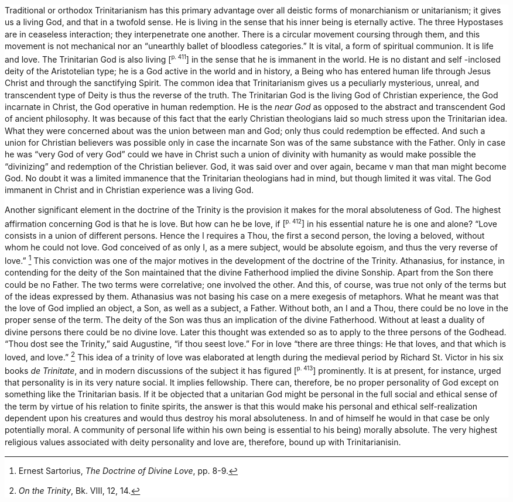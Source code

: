 Traditional or orthodox Trinitarianism has this primary advantage over all deistic forms of monarchianism or unitarianism; it gives us a living God, and that in a twofold sense. He is living in the sense that his inner being is eternally active. The three Hypostases are in ceaseless interaction; they interpenetrate one another. There is a circular movement coursing through them, and this movement is not mechanical nor an “unearthly ballet of bloodless categories.” It is vital, a form of spiritual communion. It is life and love. The Trinitarian God is also living <span id="p411">[<sup><small>p. 411</small></sup>]</span> in the sense that he is immanent in the world. He is no distant and self -inclosed deity of the Aristotelian type; he is a God active in the world and in history, a Being who has entered human life through Jesus Christ and through the sanctifying Spirit. The common idea that Trinitarianism gives us a peculiarly mysterious, unreal, and transcendent type of Deity is thus the reverse of the truth. The Trinitarian God is the living God of Christian experience, the God incarnate in Christ, the God operative in human redemption. He is the _near God_ as opposed to the abstract and transcendent God of ancient philosophy. It was because of this fact that the early Christian theologians laid so much stress upon the Trinitarian idea. What they were concerned about was the union between man and God; only thus could redemption be effected. And such a union for Christian believers was possible only in case the incarnate Son was of the same substance with the Father. Only in case he was “very God of very God” could we have in Christ such a union of divinity with humanity as would make possible the “divinizing” and redemption of the Christian believer. God, it was said over and over again, became v man that man might become God. No doubt it was a limited immanence that the Trinitarian theologians had in mind, but though limited it was vital. The God immanent in Christ and in Christian experience was a living God. 

Another significant element in the doctrine of the Trinity is the provision it makes for the moral absoluteness of God. The highest affirmation concerning God is that he is love. But how can he be love, if <span id="p412">[<sup><small>p. 412</small></sup>]</span> in his essential nature he is one and alone? “Love consists in a union of different persons. Hence the I requires a Thou, the first a second person, the loving a beloved, without whom he could not love. God conceived of as only I, as a mere subject, would be absolute egoism, and thus the very reverse of love.” [^40] This conviction was one of the major motives in the development of the doctrine of the Trinity. Athanasius, for instance, in contending for the deity of the Son maintained that the divine Fatherhood implied the divine Sonship. Apart from the Son there could be no Father. The two terms were correlative; one involved the other. And this, of course, was true not only of the terms but of the ideas expressed by them. Athanasius was not basing his case on a mere exegesis of metaphors. What he meant was that the love of God implied an object, a Son, as well as a subject, a Father. Without both, an I and a Thou, there could be no love in the proper sense of the term. The deity of the Son was thus an implication of the divine Fatherhood. Without at least a duality of divine persons there could be no divine love. Later this thought was extended so as to apply to the three persons of the Godhead. “Thou dost see the Trinity,” said Augustine, “if thou seest love.” For in love “there are three things: He that loves, and that which is loved, and love.” [^41] This idea of a trinity of love was elaborated at length during the medieval period by Richard St. Victor in his six books _de Trinitate_, and in modern discussions of the subject it has figured <span id="p413">[<sup><small>p. 413</small></sup>]</span> prominently. It is at present, for instance, urged that personality is in its very nature social. It implies fellowship. There can, therefore, be no proper personality of God except on something like the Trinitarian basis. If it be objected that a unitarian God might be personal in the full social and ethical sense of the term by virtue of his relation to finite spirits, the answer is that this would make his personal and ethical self-realization dependent upon his creatures and would thus destroy his moral absoluteness. In and of himself he would in that case be only potentially moral. A community of personal life within his own being is essential to his being) morally absolute. The very highest religious values associated with deity personality and love are, therefore, bound up with Trinitarianisin. 


[^1]: George F. Moore, _History of Religions_, I, p. 345. 
[^2]: Vater, _Sohn und Geist unter den Jieiligen Dreiheiten und vor der religidsen Denkweise der Gegenioart_, 1909. 
[^3]: Ditlef Nielsen, _Der dreieinige Gott in religionsnistorischer Beleuchtung_, 1922. 
[^4]: Hermann Usener, _Dreiheit_, 1903. 
[^5]: Leop. v. Schroder, _Beitrage zur Weiterentwicklung der Christlichen Religion_ (1905), pp. 1-39; _Arische Religion_ (1914), I, pp. 48-138. 
[^6]: _Wesen und Wahrheit des Christentums_, pp. 419-34. 
[^7]: _Systematic Theology_, I, p. 125. 
[^8]: _Adversus Eunomium_, I, p. 12. 
[^9]: _De Fide Orthodoxa_, I, pp. 2, 4. 
[^10]: [Mark 10. 18](/en/Bible/Mark/10#v18). 
[^11]: Georg Wobbermin, _Systematische Theologie_, III, pp. 77-80.
[^12]: _Systematische Theologie_, III, pp. 175ff. 
[^13]: Ibid., pp. 179f 
[^14]: Ibid., p. 238. 
[^15]: Ibid., pp. 156, 241ff., 389. 
[^16]: Ibid., pp. 414f. 
[^17]: For example, [Matt. 28. 19](/en/Bible/Matthew/28#v19); [John 14. 16f., 26](/en/Bible/John/14#v16); [15. 26](/en/Bible/John/15#v26); [16. 7-13](/en/Bible/John/16#v7); [2 Thess. 2. 13f.](/en/Bible/2_Thessalonians/2#v13); [1 Thess. 5. 9f.](/en/Bible/1_Thessalonians/5#v9); [1 Pet. 1. If.](/en/Bible/1_Peter/1#v1); [Jude 20f.](/en/Bible/Jude/1#v20); [Eph. 2. 18](/en/Bible/Ephesians/2#v18). 
[^18]: For example, [1 John 1. 3](/en/Bible/1_John/1#v3); [2. 22](/en/Bible/1_John/2#v22); [3. 23L](/en/Bible/1_John/3#v23); [Col. 3. 4](/en/Bible/Colossians/3#v4); [Mark 8. 38](/en/Bible/Mark/8#v38); [Matt. 16. 27](/en/Bible/Matthew/16#v27); [Luke 9. 26](/en/Bible/Luke/9#v26). 
[^19]: Quoted by W. G. T. Shedd, _Dogmatic Theology_, I, p. 250, from _Sermon_ XLIII. 
[^20]: Note the following statement by Basil: “In delivering the formula of the Father, the Son, and the Holy Spirit, our Lord did not connect the gift with number. He did not say, into First, Second and Third/ nor yet into One, Two and Three, but he gave us the boon of the knowledge of faith which leads to salvation, by means of holy names” (_De Spiritu Sancto_, 44).
[^21]: For example, Arthur Drews, _The Christ Myth_. 
[^22]: _The Idea of the Holy_, pp. 162f . 
[^23]: W. Bousset, _Jesus_, p. 179. 
[^24]: _The Place of Jesus Christ in Modern Christianity_, p. 119. 
[^25]: [1 John 4. 12](/en/Bible/1_John/4#v12); [John 1. 18](/en/Bible/John/1#v18). 
[^26]: [Rom. 1. 4](/en/Bible/Romans/1#v4). 
[^27]: _The Epistle to the Romans_, in the International Critical Commentary, p. 9. 
[^28]: [Phil. 2. 5-11](/en/Bible/Philippians/2#v5); [2 Cor. 8. 9](/en/Bible/2_Corinthians/8#v9). 
[^29]: H. T. _Andrews in The Lord of Life_, p. 108. 
[^30]: Cf. W. A. Brown, _Christian Theology in Outline_, pp. 142-45. 
[^31]: _What Is Christianity?_ Pp. 217f. 
[^32]: J. A. Dorner, _The Doctrine of the Person of Christ_, I, p. 272. 
[^33]: J. A. Dorner, ibid., II, p. 113. 
[^34]: See [John 1. 1-2](/en/Bible/John/1#v1). 
[^35]: On the Trinity, VI, p. 12. 
[^36]: W. G. T. Shedd, _A History of Christian Doctrine_, I, p. 348. 
[^37]: Epist. CLXIX. Quoted by H. C. Sheldon, _History of Christian Doctrine_, I, p. 215. 
[^38]: _Summa Theologica_, Part I, Qu. XXVII-XLIII. 
[^39]: For example, [Acts 2. 32-36](/en/Bible/Acts_of_the_Apostles/2#v32); [5. 30-31](/en/Bible/Acts_of_the_Apostles/5#v30). 
[^40]: Ernest Sartorius, _The Doctrine of Divine Love_, pp. 8-9. 
[^41]: _On the Trinity_, Bk. VIII, 12, 14. 
[^42]: O. A. Curtis, _The Christian Faith_, p. 492. 
[^43]: Trinitas dualitatem ad unitatem reducit. 
[^44]: _Living Together_, pp. 29f. 
[^45]: Cf. P. R. Tennant, _Philosophical Theology_, II, p. 268. 
[^46]: “Our modern doctrine of God as self-expressive personality,” says Richard M. Vaughan, “is the equivalent of the Trinitarian doctrine of God the Son.” See _The Significance of Personality_ (p. 147), a book of special interest and value from both the personalistic and religious points of view. 
[^47]: _Christliche Dogmatik_, II, p. 60. 
[^48]: Of. O. A. Curtis, _The Christian Faith_, p. 235. 
[^49]: J. Vernon Bartlet in _The Lord of Life_, p. 129. 
[^50]: _The Christian Faith_, paragraph 94. 
[^51]: “Compare the following statement by Professor Edwin Lewis in his admirable work on _Jesus Christ and the Human Quest_: “Let God be conceived as the Eternal Spirit of Sacrificial Love from which all things proceed, and let Jesus be conceived as One who absolutely manifested that Spirit under the conditions of a human life, and all the practical and religious and philosophical value of the idea and fact of incarnation may be retained without entailing the burden of an outworn and impossible metaphysic” (p. 114). 
[^52]: _History of Christian Doctrine_, I, p. 252. 
[^53]: _System of Christian Doctrine_, I, p. 448. 
[^54]: Page 227. 
[^55]: The Christlike God, p. 70. 